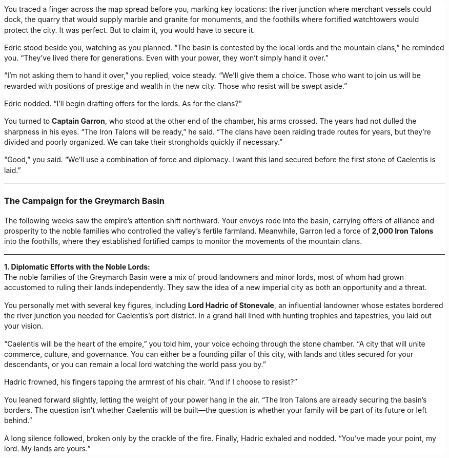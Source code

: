 You traced a finger across the map spread before you, marking key locations: the river junction where merchant vessels could dock, the quarry that would supply marble and granite for monuments, and the foothills where fortified watchtowers would protect the city. It was perfect. But to claim it, you would have to secure it.

Edric stood beside you, watching as you planned. “The basin is contested by the local lords and the mountain clans,” he reminded you. “They’ve lived there for generations. Even with your power, they won’t simply hand it over.”

“I’m not asking them to hand it over,” you replied, voice steady. “We’ll give them a choice. Those who want to join us will be rewarded with positions of prestige and wealth in the new city. Those who resist will be swept aside.”

Edric nodded. “I’ll begin drafting offers for the lords. As for the clans?”

You turned to **Captain Garron**, who stood at the other end of the chamber, his arms crossed. The years had not dulled the sharpness in his eyes. “The Iron Talons will be ready,” he said. “The clans have been raiding trade routes for years, but they’re divided and poorly organized. We can take their strongholds quickly if necessary.”

“Good,” you said. “We’ll use a combination of force and diplomacy. I want this land secured before the first stone of Caelentis is laid.”

---

### **The Campaign for the Greymarch Basin**

The following weeks saw the empire’s attention shift northward. Your envoys rode into the basin, carrying offers of alliance and prosperity to the noble families who controlled the valley’s fertile farmland. Meanwhile, Garron led a force of **2,000 Iron Talons** into the foothills, where they established fortified camps to monitor the movements of the mountain clans.

---

**1. Diplomatic Efforts with the Noble Lords:**  
The noble families of the Greymarch Basin were a mix of proud landowners and minor lords, most of whom had grown accustomed to ruling their lands independently. They saw the idea of a new imperial city as both an opportunity and a threat.

You personally met with several key figures, including **Lord Hadric of Stonevale**, an influential landowner whose estates bordered the river junction you needed for Caelentis’s port district. In a grand hall lined with hunting trophies and tapestries, you laid out your vision.

“Caelentis will be the heart of the empire,” you told him, your voice echoing through the stone chamber. “A city that will unite commerce, culture, and governance. You can either be a founding pillar of this city, with lands and titles secured for your descendants, or you can remain a local lord watching the world pass you by.”

Hadric frowned, his fingers tapping the armrest of his chair. “And if I choose to resist?”

You leaned forward slightly, letting the weight of your power hang in the air. “The Iron Talons are already securing the basin’s borders. The question isn’t whether Caelentis will be built—the question is whether your family will be part of its future or left behind.”

A long silence followed, broken only by the crackle of the fire. Finally, Hadric exhaled and nodded. “You’ve made your point, my lord. My lands are yours.”
